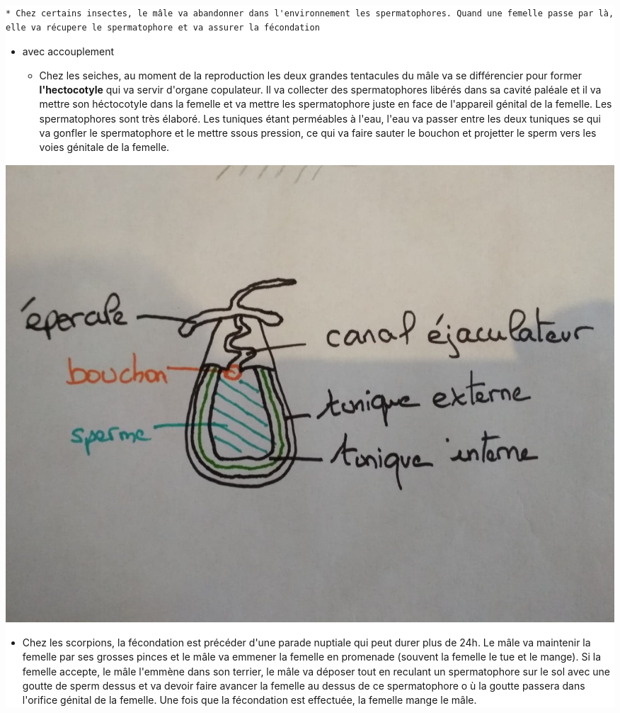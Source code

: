 	* Chez certains insectes, le mâle va abandonner dans l'environnement les spermatophores. Quand une femelle passe par là, elle va récupere le spermatophore et va assurer la fécondation

* avec accouplement

	* Chez les seiches, au moment de la reproduction les deux grandes tentacules du mâle va se différencier pour former **l'hectocotyle** qui va servir d'organe copulateur. Il va collecter des spermatophores libérés dans sa cavité paléale et il va mettre son héctocotyle dans la femelle et va mettre les spermatophore juste en face de l'appareil génital de la femelle. Les spermatophores sont très élaboré. Les tuniques étant perméables à l'eau, l'eau va passer entre les deux tuniques se qui va gonfler le spermatophore et le mettre ssous pression, ce qui va faire sauter le bouchon et projetter le sperm vers les voies génitale de la femelle.

![Zoologie](Images/Fig24.jpg)

   * Chez les scorpions, la fécondation est précéder d'une parade nuptiale qui peut durer plus de 24h. Le mâle va maintenir la femelle par ses grosses pinces et le mâle va emmener la femelle en  promenade (souvent la femelle le tue et le mange). Si la femelle accepte, le mâle l'emmène dans son terrier, le mâle va déposer tout en reculant un spermatophore sur le sol avec une goutte de sperm dessus et va devoir faire avancer la femelle au dessus de ce spermatophore o ù la goutte passera dans l'orifice génital de la femelle. Une fois que la fécondation est effectuée, la femelle mange le mâle.

